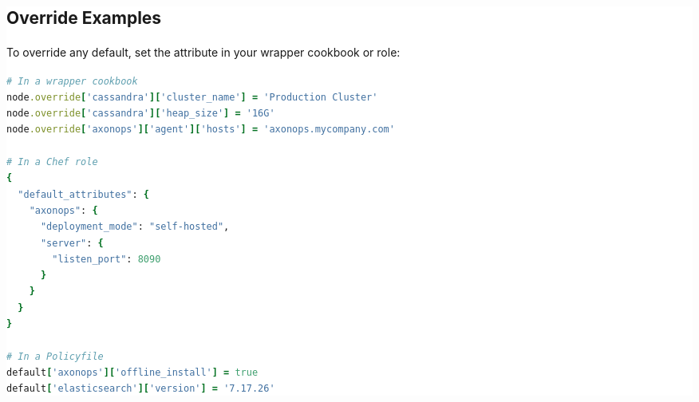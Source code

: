 ## Override Examples

To override any default, set the attribute in your wrapper cookbook or role:

```ruby
# In a wrapper cookbook
node.override['cassandra']['cluster_name'] = 'Production Cluster'
node.override['cassandra']['heap_size'] = '16G'
node.override['axonops']['agent']['hosts'] = 'axonops.mycompany.com'

# In a Chef role
{
  "default_attributes": {
    "axonops": {
      "deployment_mode": "self-hosted",
      "server": {
        "listen_port": 8090
      }
    }
  }
}

# In a Policyfile
default['axonops']['offline_install'] = true
default['elasticsearch']['version'] = '7.17.26'
```